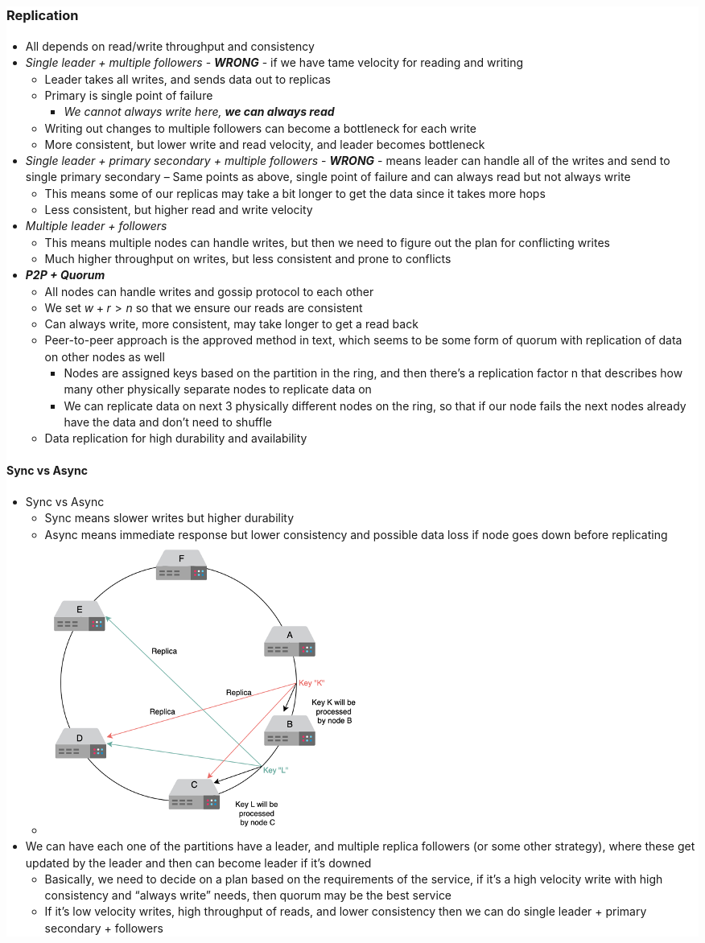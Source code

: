### Replication
- All depends on read/write throughput and consistency
- *Single leader + multiple followers* - ***WRONG*** - if we have tame velocity for reading and writing
    - Leader takes all writes, and sends data out to replicas
    - Primary is single point of failure
        - *We cannot always write here,* ***we can always read***
    - Writing out changes to multiple followers can become a bottleneck for each write
    - More consistent, but lower write and read velocity, and leader becomes bottleneck
- *Single leader + primary secondary + multiple followers* - ***WRONG*** - means leader can handle all of the writes and send to single primary secondary
    – Same points as above, single point of failure and can always read but not always write
    - This means some of our replicas may take a bit longer to get the data since it takes more hops
    - Less consistent, but higher read and write velocity
- *Multiple leader + followers*
    - This means multiple nodes can handle writes, but then we need to figure out the plan for conflicting writes
    - Much higher throughput on writes, but less consistent and prone to conflicts
- ***P2P + Quorum***
    - All nodes can handle writes and gossip protocol to each other
    - We set $w + r \gt n$ so that we ensure our reads are consistent
    - Can always write, more consistent, may take longer to get a read back
    - Peer-to-peer approach is the approved method in text, which seems to be some form of quorum with replication of data on other nodes as well
        - Nodes are assigned keys based on the partition in the ring, and then there’s a replication factor n that describes how many other physically separate nodes to replicate data on 
        - We can replicate data on next 3 physically different nodes on the ring, so that if our node fails the next nodes already have the data and don’t need to shuffle
    - Data replication for high durability and availability

#### Sync vs Async
- Sync vs Async
    - Sync means slower writes but higher durability
    - Async means immediate response but lower consistency and possible data loss if node goes down before replicating
    - ![Replication Diagram](./images/replication_diagram.png)
- We can have each one of the partitions have a leader, and multiple replica followers (or some other strategy), where these get updated by the leader and then can become leader if it’s downed
    - Basically, we need to decide on a plan based on the requirements of the service, if it’s a high velocity write with high consistency and “always write” needs, then quorum may be the best service
    - If it’s low velocity writes, high throughput of reads, and lower consistency then we can do single leader + primary secondary + followers
